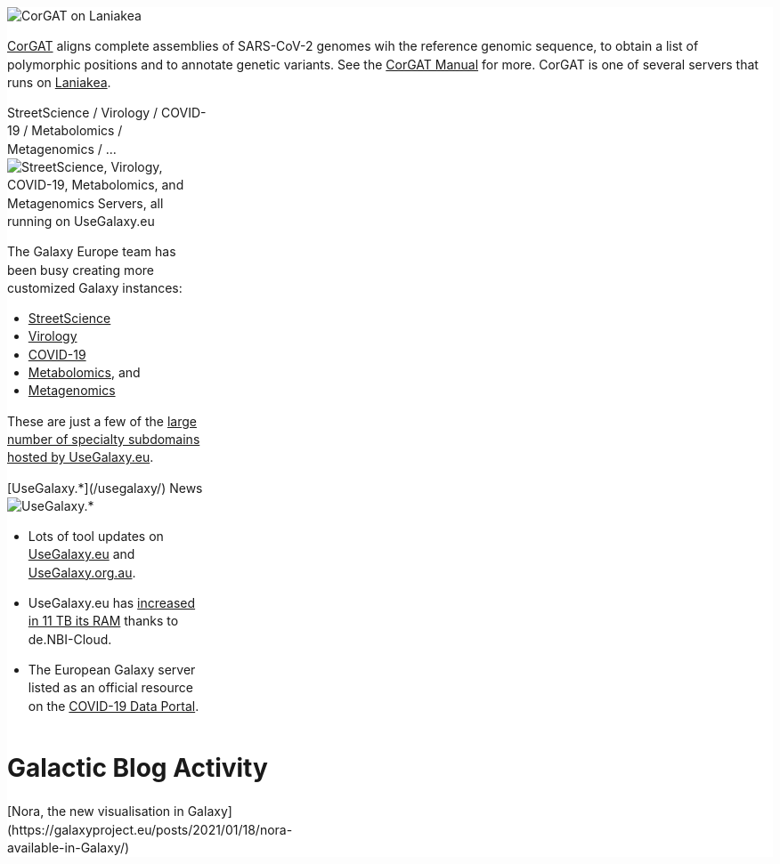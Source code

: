 <img class="card-img-top" src="/src/use/laniakea/laniakea_logo_def_white_background.png" alt="CorGAT on Laniakea" />

[CorGAT](http://corgat.cloud.ba.infn.it/galaxy) aligns complete assemblies of SARS-CoV-2 genomes wih the reference genomic sequence, to obtain a list of polymorphic positions and to annotate genetic variants.  See the [CorGAT Manual](https://corgat.readthedocs.io/en/latest/) for more.  CorGAT is one of several servers that runs on [Laniakea](/src/use/laniakea/index.md).
</div>




<div class="card border-info"  style="min-width: 12rem; max-width: 16rem;">
<div class="card-header">StreetScience / Virology / COVID-19 / Metabolomics / Metagenomics / ...</div>

<img class="card-img-top" src="/src/images/galaxy-logos/usegalaxy.eu.256.png" alt="StreetScience, Virology, COVID-19, Metabolomics, and Metagenomics Servers, all running on UseGalaxy.eu" />

The Galaxy Europe team has been busy creating more customized Galaxy instances:

* [StreetScience](https://streetscience.usegalaxy.eu/)
* [Virology](https://virology.usegalaxy.eu/)
* [COVID-19](https://covid19.usegalaxy.eu/)
* [Metabolomics](https://metabolomics.usegalaxy.eu/), and
* [Metagenomics](https://metagenomics.usegalaxy.eu/)

These are just a few of the [large number of specialty subdomains hosted by UseGalaxy.eu](https://galaxyproject.eu/posts/2020/12/28/subdomains/).
</div>




<div class="card border-info"  style="min-width: 12rem; max-width: 16rem;">
<div class="card-header">[UseGalaxy.*](/usegalaxy/) News</div>

<img class="card-img-top" src="/src/images/galaxy-logos/usegalaxy-dot-star-white.png" alt="UseGalaxy.*" />

* Lots of tool updates on [UseGalaxy.eu](https://galaxyproject.eu/news?tag=tools) and [UseGalaxy.org.au](https://usegalaxy-au.github.io/galaxy/news.hgtml).

* UseGalaxy.eu has [increased in 11 TB its RAM](https://galaxyproject.eu/posts/2021/02/05/new-hw/) thanks to de.NBI-Cloud.

* The European Galaxy server listed as an official resource on the [COVID-19 Data Portal](https://www.covid19dataportal.org/related-resources).

</div>

</div>


# Galactic Blog Activity

<div class="card-deck">


<div class="card border-info" style="min-width: 20rem; max-width: 24rem;">
<div class="card-header">[Nora, the new visualisation in Galaxy](https://galaxyproject.eu/posts/2021/01/18/nora-available-in-Galaxy/)</div>

